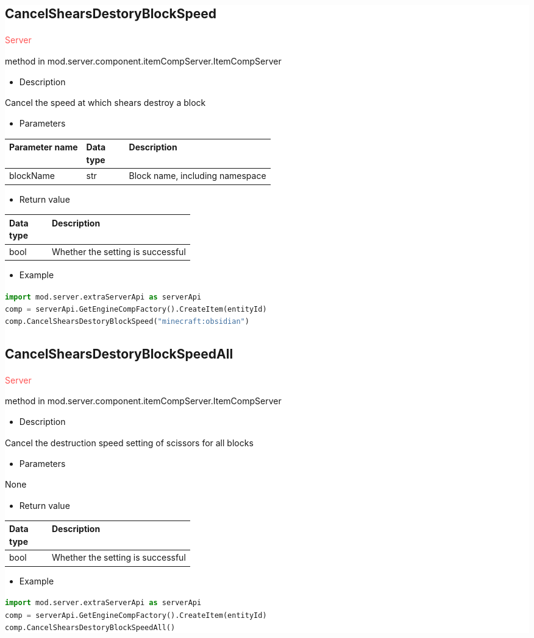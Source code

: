 ## CancelShearsDestoryBlockSpeed 

<span style="display:inline;color:#ff5555">Server</span> 

method in mod.server.component.itemCompServer.ItemCompServer 

- Description 

Cancel the speed at which shears destroy a block 

- Parameters


| Parameter name | <div style="width: 4em">Data type</div> | Description | 
| :--- | :--- | :--- | 
| blockName | str | Block name, including namespace | 

- Return value 

| <div style="width: 4em">Data type</div> | Description | 
| :--- | :--- | 
| bool | Whether the setting is successful | 

- Example 

```python 
import mod.server.extraServerApi as serverApi 
comp = serverApi.GetEngineCompFactory().CreateItem(entityId) 
comp.CancelShearsDestoryBlockSpeed("minecraft:obsidian") 
``` 

## CancelShearsDestoryBlockSpeedAll 

<span style="display:inline;color:#ff5555">Server</span> 

method in mod.server.component.itemCompServer.ItemCompServer 

- Description 

Cancel the destruction speed setting of scissors for all blocks 

- Parameters 

None 

- Return value 

| <div style="width: 4em">Data type</div> | Description | 
| :--- | :--- | 
| bool | Whether the setting is successful | 

- Example 

```python 
import mod.server.extraServerApi as serverApi 
comp = serverApi.GetEngineCompFactory().CreateItem(entityId) 
comp.CancelShearsDestoryBlockSpeedAll() 
``` 
